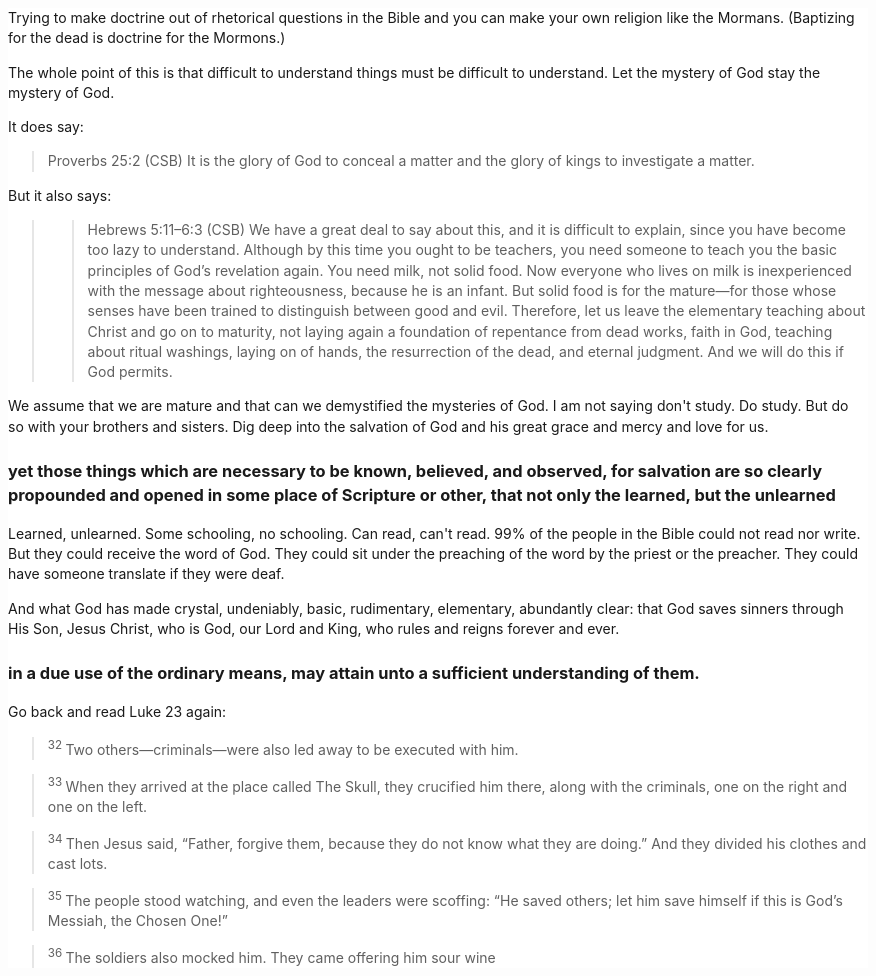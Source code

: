 Trying to make doctrine out of rhetorical questions in the Bible and you can make your own religion like the Mormans. (Baptizing for the dead is doctrine for the Mormons.)

The whole point of this is that difficult to understand things must be difficult to understand. Let the mystery of God stay the mystery of God.

It does say:

>Proverbs 25:2 (CSB) It is the glory of God to conceal a matter and the glory of kings to investigate a matter.

But it also says:

>>Hebrews 5:11–6:3 (CSB) We have a great deal to say about this, and it is difficult to explain, since you have become too lazy to understand. Although by this time you ought to be teachers, you need someone to teach you the basic principles of God’s revelation again. You need milk, not solid food. Now everyone who lives on milk is inexperienced with the message about righteousness, because he is an infant. But solid food is for the mature—for those whose senses have been trained to distinguish between good and evil. Therefore, let us leave the elementary teaching about Christ and go on to maturity, not laying again a foundation of repentance from dead works, faith in God, teaching about ritual washings, laying on of hands, the resurrection of the dead, and eternal judgment. And we will do this if God permits.

We assume that we are mature and that can we demystified the mysteries of God. I am not saying don't study. Do study. But do so with your brothers and sisters. Dig deep into the salvation of God and his great grace and mercy and love for us.

### yet those things which are necessary to be known, believed, and observed, for salvation are so clearly propounded and opened in some place of Scripture or other, that not only the learned, but the unlearned

Learned, unlearned. Some schooling, no schooling. Can read, can't read. 99% of the people in the Bible could not read nor write. But they could receive the word of God. They could sit under the preaching of the word by the priest or the preacher. They could have someone translate if they were deaf.

And what God has made crystal, undeniably, basic, rudimentary, elementary, abundantly clear: that God saves sinners through His Son, Jesus Christ, who is God, our Lord and King, who rules and reigns forever and ever.

### in a due use of the ordinary means, may attain unto a sufficient understanding of them.

Go back and read Luke 23 again:

><sup> 32 </sup> Two others—criminals—were also led away to be executed with him. 

><sup> 33 </sup> When they arrived at the place called The Skull, they crucified him there, along with the criminals, one on the right and one on the left. 

><sup> 34 </sup> Then Jesus said, “Father, forgive them, because they do not know what they are doing.” And they divided his clothes and cast lots. 

><sup> 35 </sup> The people stood watching, and even the leaders were scoffing: “He saved others; let him save himself if this is God’s Messiah, the Chosen One!” 

><sup> 36 </sup> The soldiers also mocked him. They came offering him sour wine 
